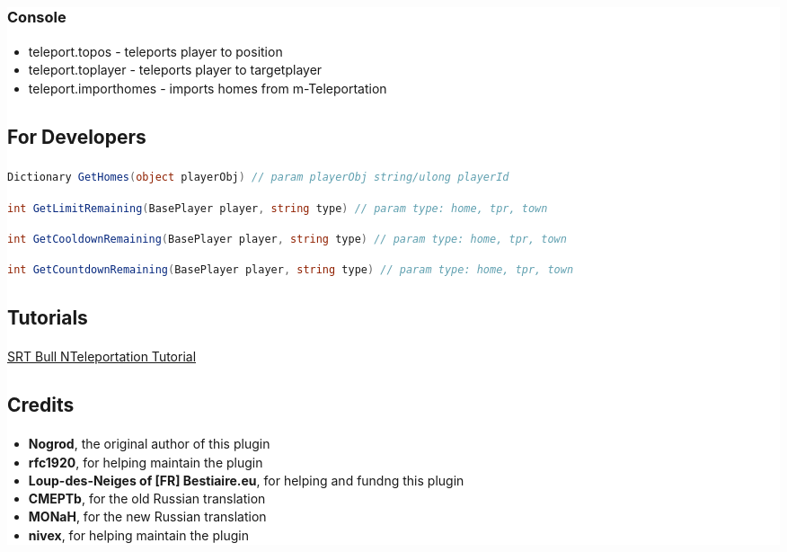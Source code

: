 ### Console

- teleport.topos     - teleports player to position  
- teleport.toplayer   - teleports player to targetplayer  
- teleport.importhomes - imports homes from m-Teleportation  

## For Developers

```csharp
Dictionary GetHomes(object playerObj) // param playerObj string/ulong playerId
```

```csharp
int GetLimitRemaining(BasePlayer player, string type) // param type: home, tpr, town
```

```csharp
int GetCooldownRemaining(BasePlayer player, string type) // param type: home, tpr, town
```

```csharp
int GetCountdownRemaining(BasePlayer player, string type) // param type: home, tpr, town
```

## Tutorials

[SRT Bull NTeleportation Tutorial](https://www.youtube.com/watch?v=yXId_jCnup8)

## Credits

- **Nogrod**, the original author of this plugin
- **rfc1920**, for helping maintain the plugin
- **Loup-des-Neiges of [FR] Bestiaire.eu**, for helping and fundng this plugin
- **CMEPTb**, for the old Russian translation
- **MONaH**, for the new Russian translation
- **nivex**, for helping maintain the plugin
